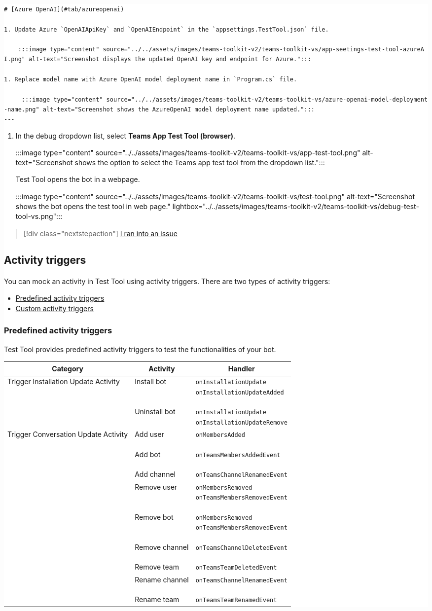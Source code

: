     # [Azure OpenAI](#tab/azureopenai)
    
    1. Update Azure `OpenAIApiKey` and `OpenAIEndpoint` in the `appsettings.TestTool.json` file.

        :::image type="content" source="../../assets/images/teams-toolkit-v2/teams-toolkit-vs/app-seetings-test-tool-azureAI.png" alt-text="Screenshot displays the updated OpenAI key and endpoint for Azure.":::
    
    1. Replace model name with Azure OpenAI model deployment name in `Program.cs` file.
   
         :::image type="content" source="../../assets/images/teams-toolkit-v2/teams-toolkit-vs/azure-openai-model-deployment-name.png" alt-text="Screenshot shows the AzureOpenAI model deployment name updated.":::
    ---

1. In the debug dropdown list, select **Teams App Test Tool (browser)**.

   :::image type="content" source="../../assets/images/teams-toolkit-v2/teams-toolkit-vs/app-test-tool.png" alt-text="Screenshot shows the option to select the Teams app test tool from the dropdown list.":::

   Test Tool opens the bot in a webpage.

   :::image type="content" source="../../assets/images/teams-toolkit-v2/teams-toolkit-vs/test-tool.png" alt-text="Screenshot shows the bot opens the test tool in web page." lightbox="../../assets/images/teams-toolkit-v2/teams-toolkit-vs/debug-test-tool-vs.png":::

> [!div class="nextstepaction"]
> [I ran into an issue](https://github.com/MicrosoftDocs/msteams-docs/issues/new?template=Doc-Feedback.yaml&title=%5BI+ran+into+an+issue%5D+Test+Tool+experience+in+Visual+Studio&&author=%40surbhigupta&pageUrl=https%3A%2F%2Flearn.microsoft.com%2Fen-us%2Fmicrosoftteams%2Fplatform%2Ftoolkit%2Ftoolkit-v4%2Fdebug-your-teams-app-test-tool-vs%3Ftabs%3Dopenai%23test-tool-experience-in-visual-studio&contentSourceUrl=https%3A%2F%2Fgithub.com%2FMicrosoftDocs%2Fmsteams-docs%2Fblob%2Fmain%2Fmsteams-platform%2Ftoolkit%2Ftoolkit-v4%2Fdebug-your-agents-playground-vs.md&documentVersionIndependentId=5f102ce2-7c72-b348-78aa-27881c4b18af&platformId=b9d3de6f-bea0-0124-0e30-0a5db1d1c05f&metadata=*%2BID%253A%2Be473e1f3-69f5-bcfa-bcab-54b098b59c80%2B%250A*%2BService%253A%2B%2A%2Amsteams%2A%2A)

## Activity triggers

You can mock an activity in Test Tool using activity triggers. There are two types of activity triggers:

* [Predefined activity triggers](#predefined-activity-triggers)
* [Custom activity triggers](#custom-activity-triggers)

### Predefined activity triggers

Test Tool provides predefined activity triggers to test the functionalities of your bot.

| Category | Activity | Handler |
| --- | --- | --- |
| Trigger Installation Update Activity | Install bot <br><br><br> Uninstall bot | `onInstallationUpdate` <br> `onInstallationUpdateAdded` <br><br> `onInstallationUpdate` <br> `onInstallationUpdateRemove`|
| Trigger Conversation Update Activity | Add user <br><br> Add bot <br><br> Add channel | `onMembersAdded`<br><br> `onTeamsMembersAddedEvent` <br><br> `onTeamsChannelRenamedEvent` |
| | Remove user <br><br><br> Remove bot <br><br><br> Remove channel <br><br> Remove team | `onMembersRemoved` <br> `onTeamsMembersRemovedEvent` <br><br> `onMembersRemoved` <br> `onTeamsMembersRemovedEvent` <br><br> `onTeamsChannelDeletedEvent` <br><br> `onTeamsTeamDeletedEvent` |
| | Rename channel <br><br> Rename team | `onTeamsChannelRenamedEvent` <br><br> `onTeamsTeamRenamedEvent` |
